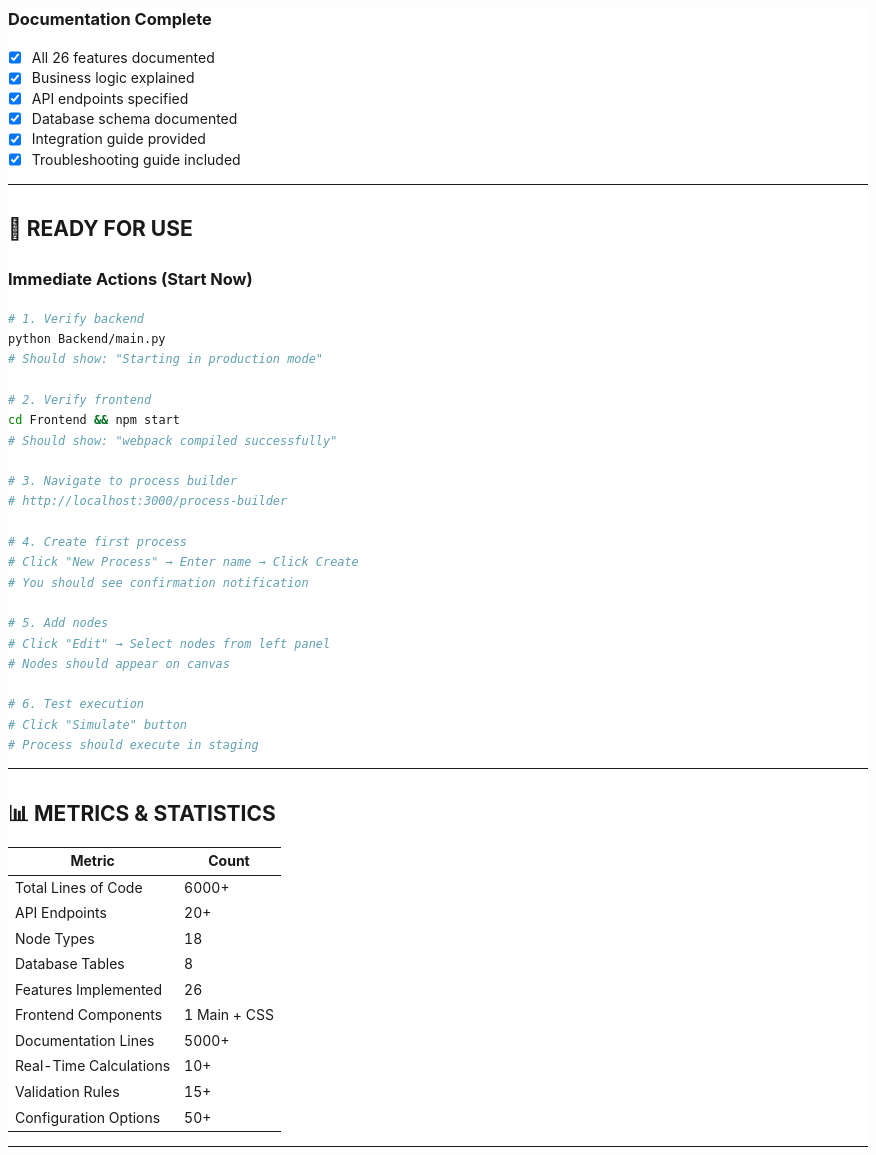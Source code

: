 ### Documentation Complete
- [x] All 26 features documented
- [x] Business logic explained
- [x] API endpoints specified
- [x] Database schema documented
- [x] Integration guide provided
- [x] Troubleshooting guide included

---

## 🎯 READY FOR USE

### Immediate Actions (Start Now)
```bash
# 1. Verify backend
python Backend/main.py
# Should show: "Starting in production mode"

# 2. Verify frontend
cd Frontend && npm start
# Should show: "webpack compiled successfully"

# 3. Navigate to process builder
# http://localhost:3000/process-builder

# 4. Create first process
# Click "New Process" → Enter name → Click Create
# You should see confirmation notification

# 5. Add nodes
# Click "Edit" → Select nodes from left panel
# Nodes should appear on canvas

# 6. Test execution
# Click "Simulate" button
# Process should execute in staging
```

---

## 📊 METRICS & STATISTICS

| Metric | Count |
|--------|-------|
| Total Lines of Code | 6000+ |
| API Endpoints | 20+ |
| Node Types | 18 |
| Database Tables | 8 |
| Features Implemented | 26 |
| Frontend Components | 1 Main + CSS |
| Documentation Lines | 5000+ |
| Real-Time Calculations | 10+ |
| Validation Rules | 15+ |
| Configuration Options | 50+ |

---